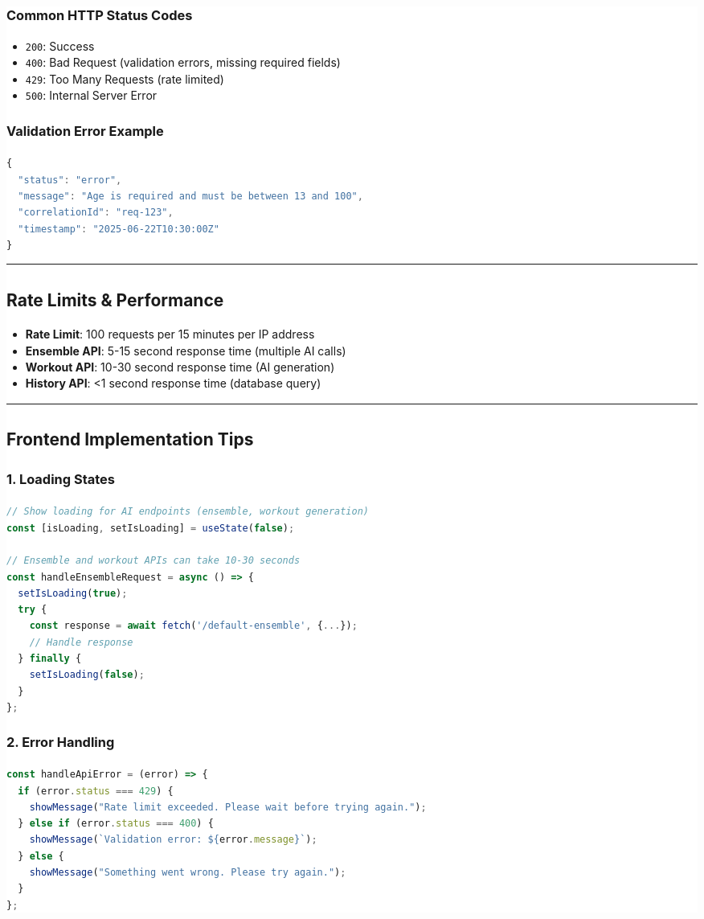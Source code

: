 ### Common HTTP Status Codes
- `200`: Success
- `400`: Bad Request (validation errors, missing required fields)
- `429`: Too Many Requests (rate limited)
- `500`: Internal Server Error

### Validation Error Example
```javascript
{
  "status": "error",
  "message": "Age is required and must be between 13 and 100",
  "correlationId": "req-123",
  "timestamp": "2025-06-22T10:30:00Z"
}
```

---

## Rate Limits & Performance

- **Rate Limit**: 100 requests per 15 minutes per IP address
- **Ensemble API**: 5-15 second response time (multiple AI calls)
- **Workout API**: 10-30 second response time (AI generation)
- **History API**: <1 second response time (database query)

---

## Frontend Implementation Tips

### 1. Loading States
```javascript
// Show loading for AI endpoints (ensemble, workout generation)
const [isLoading, setIsLoading] = useState(false);

// Ensemble and workout APIs can take 10-30 seconds
const handleEnsembleRequest = async () => {
  setIsLoading(true);
  try {
    const response = await fetch('/default-ensemble', {...});
    // Handle response
  } finally {
    setIsLoading(false);
  }
};
```

### 2. Error Handling
```javascript
const handleApiError = (error) => {
  if (error.status === 429) {
    showMessage("Rate limit exceeded. Please wait before trying again.");
  } else if (error.status === 400) {
    showMessage(`Validation error: ${error.message}`);
  } else {
    showMessage("Something went wrong. Please try again.");
  }
};
```
